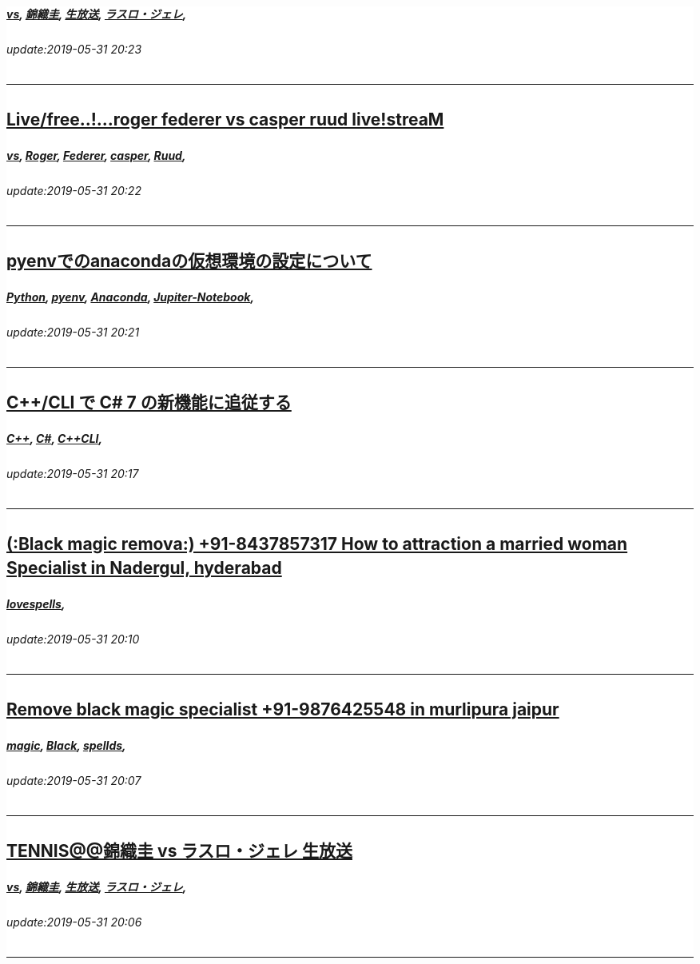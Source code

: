 ##### [vs](https://qiita.com/tags/vs), [錦織圭](https://qiita.com/tags/錦織圭), [生放送](https://qiita.com/tags/生放送), [ラスロ・ジェレ](https://qiita.com/tags/ラスロ・ジェレ), 
###### update:2019-05-31 20:23
---
## [Live/free..!...roger federer vs casper ruud live!streaM](https://qiita.com/jp_match2news24/items/2dcac1c9ffbe907e275c)
##### [vs](https://qiita.com/tags/vs), [Roger](https://qiita.com/tags/Roger), [Federer](https://qiita.com/tags/Federer), [casper](https://qiita.com/tags/casper), [Ruud](https://qiita.com/tags/Ruud), 
###### update:2019-05-31 20:22
---
## [pyenvでのanacondaの仮想環境の設定について](https://qiita.com/Yohey32/items/48aab5775bc3557717e8)
##### [Python](https://qiita.com/tags/Python), [pyenv](https://qiita.com/tags/pyenv), [Anaconda](https://qiita.com/tags/Anaconda), [Jupiter-Notebook](https://qiita.com/tags/Jupiter-Notebook), 
###### update:2019-05-31 20:21
---
## [C++/CLI で C# 7 の新機能に追従する](https://qiita.com/tan-y/items/2f479e20106eaafed782)
##### [C++](https://qiita.com/tags/C++), [C#](https://qiita.com/tags/C#), [C++CLI](https://qiita.com/tags/C++CLI), 
###### update:2019-05-31 20:17
---
## [(:Black magic remova:) +91-8437857317  How to attraction a married woman Specialist in Nadergul, hyderabad ](https://qiita.com/maaji4511/items/6e5ee15c24b513b8e953)
##### [lovespells](https://qiita.com/tags/lovespells), 
###### update:2019-05-31 20:10
---
## [Remove black magic specialist +91-9876425548 in murlipura jaipur](https://qiita.com/vkji74100/items/815de04e24087948dd62)
##### [magic](https://qiita.com/tags/magic), [Black](https://qiita.com/tags/Black), [spellds](https://qiita.com/tags/spellds), 
###### update:2019-05-31 20:07
---
## [TENNIS@@錦織圭 vs ラスロ・ジェレ 生放送](https://qiita.com/Jleaguetvlivehd/items/979f75cb4621376ba583)
##### [vs](https://qiita.com/tags/vs), [錦織圭](https://qiita.com/tags/錦織圭), [生放送](https://qiita.com/tags/生放送), [ラスロ・ジェレ](https://qiita.com/tags/ラスロ・ジェレ), 
###### update:2019-05-31 20:06
---